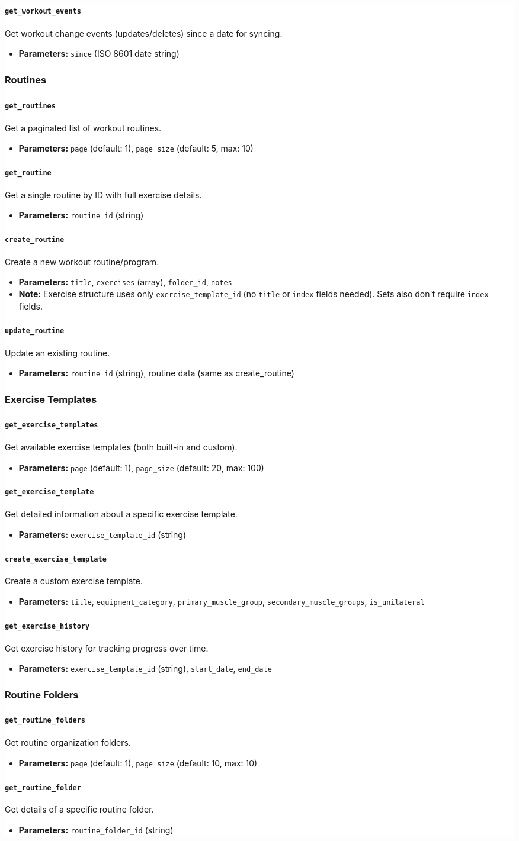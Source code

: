 #### `get_workout_events`
Get workout change events (updates/deletes) since a date for syncing.
- **Parameters:** `since` (ISO 8601 date string)

### Routines

#### `get_routines`
Get a paginated list of workout routines.
- **Parameters:** `page` (default: 1), `page_size` (default: 5, max: 10)

#### `get_routine`
Get a single routine by ID with full exercise details.
- **Parameters:** `routine_id` (string)

#### `create_routine`
Create a new workout routine/program.
- **Parameters:** `title`, `exercises` (array), `folder_id`, `notes`
- **Note:** Exercise structure uses only `exercise_template_id` (no `title` or `index` fields needed). Sets also don't require `index` fields.

#### `update_routine`
Update an existing routine.
- **Parameters:** `routine_id` (string), routine data (same as create_routine)

### Exercise Templates

#### `get_exercise_templates`
Get available exercise templates (both built-in and custom).
- **Parameters:** `page` (default: 1), `page_size` (default: 20, max: 100)

#### `get_exercise_template`
Get detailed information about a specific exercise template.
- **Parameters:** `exercise_template_id` (string)

#### `create_exercise_template`
Create a custom exercise template.
- **Parameters:** `title`, `equipment_category`, `primary_muscle_group`, `secondary_muscle_groups`, `is_unilateral`

#### `get_exercise_history`
Get exercise history for tracking progress over time.
- **Parameters:** `exercise_template_id` (string), `start_date`, `end_date`

### Routine Folders

#### `get_routine_folders`
Get routine organization folders.
- **Parameters:** `page` (default: 1), `page_size` (default: 10, max: 10)

#### `get_routine_folder`
Get details of a specific routine folder.
- **Parameters:** `routine_folder_id` (string)
